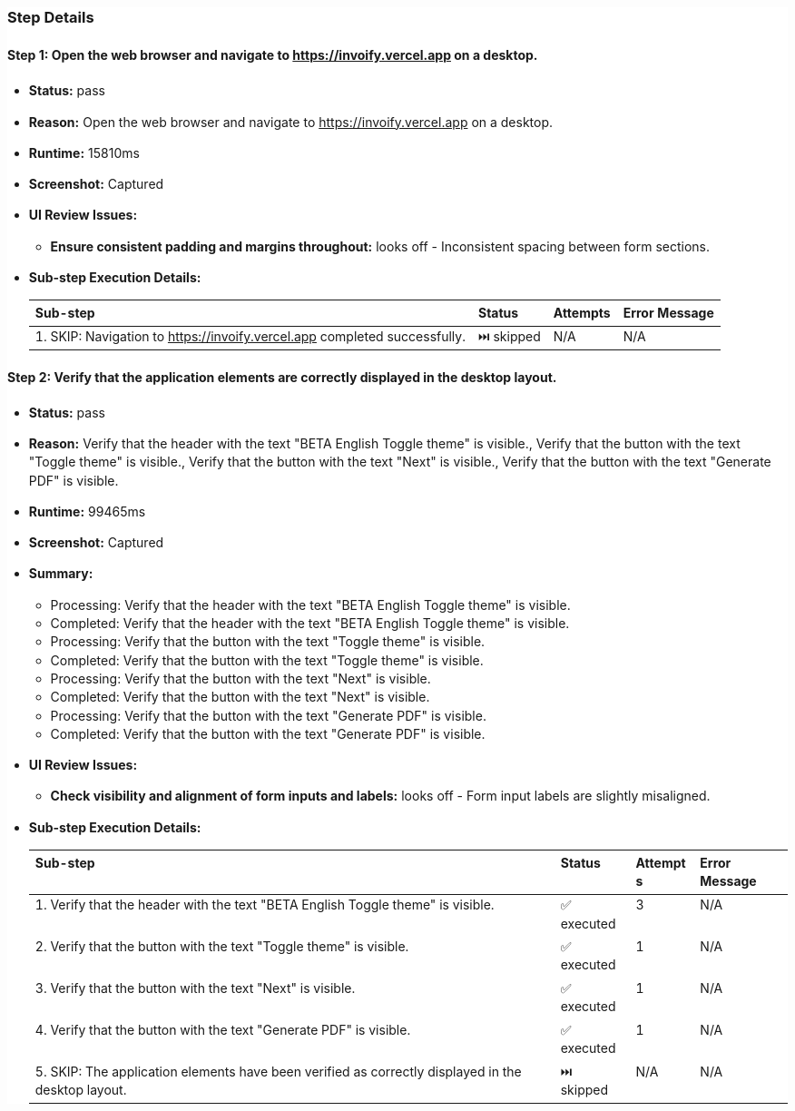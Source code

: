 ### Step Details

#### Step 1: Open the web browser and navigate to https://invoify.vercel.app on a desktop.

- **Status:** pass
- **Reason:** Open the web browser and navigate to https://invoify.vercel.app on a desktop.
- **Runtime:** 15810ms
- **Screenshot:** Captured
- **UI Review Issues:**
  - **Ensure consistent padding and margins throughout:** looks off - Inconsistent spacing between form sections.
- **Sub-step Execution Details:**

  | Sub-step | Status | Attempts | Error Message |
  |----------|--------|----------|---------------|
  | 1. SKIP: Navigation to https://invoify.vercel.app completed successfully. | ⏭️ skipped | N/A | N/A |


#### Step 2: Verify that the application elements are correctly displayed in the desktop layout.

- **Status:** pass
- **Reason:** Verify that the header with the text "BETA English Toggle theme" is visible., Verify that the button with the text "Toggle theme" is visible., Verify that the button with the text "Next" is visible., Verify that the button with the text "Generate PDF" is visible.
- **Runtime:** 99465ms
- **Screenshot:** Captured
- **Summary:**
  - Processing: Verify that the header with the text "BETA English Toggle theme" is visible.
  - Completed: Verify that the header with the text "BETA English Toggle theme" is visible.
  - Processing: Verify that the button with the text "Toggle theme" is visible.
  - Completed: Verify that the button with the text "Toggle theme" is visible.
  - Processing: Verify that the button with the text "Next" is visible.
  - Completed: Verify that the button with the text "Next" is visible.
  - Processing: Verify that the button with the text "Generate PDF" is visible.
  - Completed: Verify that the button with the text "Generate PDF" is visible.
- **UI Review Issues:**
  - **Check visibility and alignment of form inputs and labels:** looks off - Form input labels are slightly misaligned.
- **Sub-step Execution Details:**

  | Sub-step | Status | Attempts | Error Message |
  |----------|--------|----------|---------------|
  | 1. Verify that the header with the text "BETA English Toggle theme" is visible. | ✅ executed | 3 | N/A |
  | 2. Verify that the button with the text "Toggle theme" is visible. | ✅ executed | 1 | N/A |
  | 3. Verify that the button with the text "Next" is visible. | ✅ executed | 1 | N/A |
  | 4. Verify that the button with the text "Generate PDF" is visible. | ✅ executed | 1 | N/A |
  | 5. SKIP: The application elements have been verified as correctly displayed in the desktop layout. | ⏭️ skipped | N/A | N/A |
